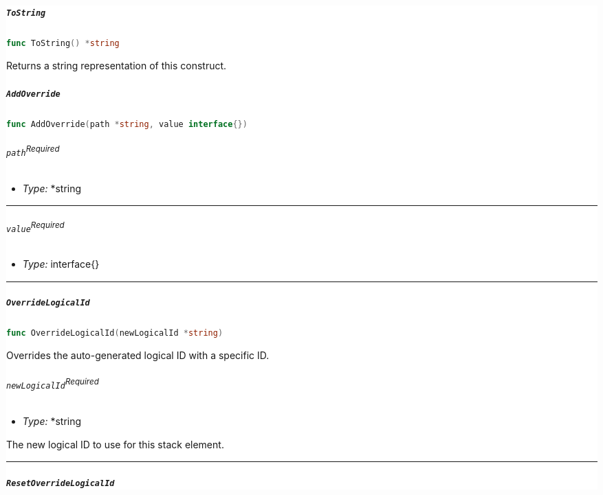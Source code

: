 
##### `ToString` <a name="ToString" id="@cdktf/provider-tfe.organizationMembership.OrganizationMembership.toString"></a>

```go
func ToString() *string
```

Returns a string representation of this construct.

##### `AddOverride` <a name="AddOverride" id="@cdktf/provider-tfe.organizationMembership.OrganizationMembership.addOverride"></a>

```go
func AddOverride(path *string, value interface{})
```

###### `path`<sup>Required</sup> <a name="path" id="@cdktf/provider-tfe.organizationMembership.OrganizationMembership.addOverride.parameter.path"></a>

- *Type:* *string

---

###### `value`<sup>Required</sup> <a name="value" id="@cdktf/provider-tfe.organizationMembership.OrganizationMembership.addOverride.parameter.value"></a>

- *Type:* interface{}

---

##### `OverrideLogicalId` <a name="OverrideLogicalId" id="@cdktf/provider-tfe.organizationMembership.OrganizationMembership.overrideLogicalId"></a>

```go
func OverrideLogicalId(newLogicalId *string)
```

Overrides the auto-generated logical ID with a specific ID.

###### `newLogicalId`<sup>Required</sup> <a name="newLogicalId" id="@cdktf/provider-tfe.organizationMembership.OrganizationMembership.overrideLogicalId.parameter.newLogicalId"></a>

- *Type:* *string

The new logical ID to use for this stack element.

---

##### `ResetOverrideLogicalId` <a name="ResetOverrideLogicalId" id="@cdktf/provider-tfe.organizationMembership.OrganizationMembership.resetOverrideLogicalId"></a>
